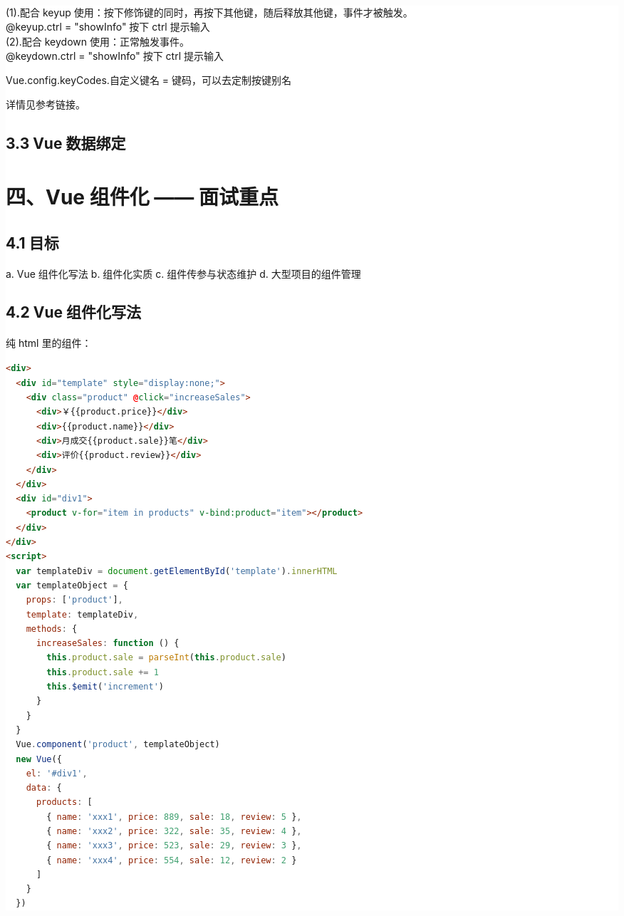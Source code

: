 (1).配合 keyup 使用：按下修饰键的同时，再按下其他键，随后释放其他键，事件才被触发。  
@keyup.ctrl = "showInfo" 按下 ctrl 提示输入  
(2).配合 keydown 使用：正常触发事件。  
@keydown.ctrl = "showInfo" 按下 ctrl 提示输入

Vue.config.keyCodes.自定义键名 = 键码，可以去定制按键别名

详情见参考链接。

## 3.3 Vue 数据绑定

# 四、Vue 组件化 —— 面试重点

## 4.1 目标

a. Vue 组件化写法
b. 组件化实质
c. 组件传参与状态维护
d. 大型项目的组件管理

## 4.2 Vue 组件化写法

纯 html 里的组件：

```html
<div>
  <div id="template" style="display:none;">
    <div class="product" @click="increaseSales">
      <div>￥{{product.price}}</div>
      <div>{{product.name}}</div>
      <div>月成交{{product.sale}}笔</div>
      <div>评价{{product.review}}</div>
    </div>
  </div>
  <div id="div1">
    <product v-for="item in products" v-bind:product="item"></product>
  </div>
</div>
<script>
  var templateDiv = document.getElementById('template').innerHTML
  var templateObject = {
    props: ['product'],
    template: templateDiv,
    methods: {
      increaseSales: function () {
        this.product.sale = parseInt(this.product.sale)
        this.product.sale += 1
        this.$emit('increment')
      }
    }
  }
  Vue.component('product', templateObject)
  new Vue({
    el: '#div1',
    data: {
      products: [
        { name: 'xxx1', price: 889, sale: 18, review: 5 },
        { name: 'xxx2', price: 322, sale: 35, review: 4 },
        { name: 'xxx3', price: 523, sale: 29, review: 3 },
        { name: 'xxx4', price: 554, sale: 12, review: 2 }
      ]
    }
  })
```